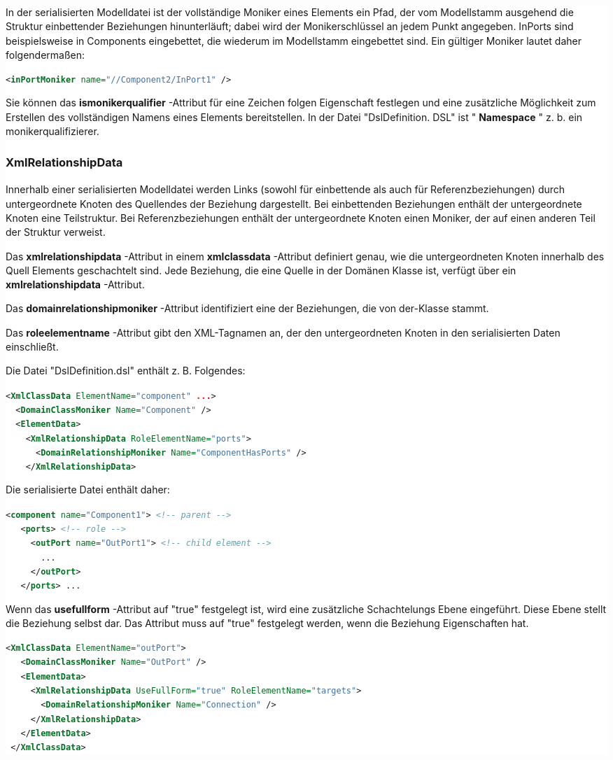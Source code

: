 In der serialisierten Modelldatei ist der vollständige Moniker eines Elements ein Pfad, der vom Modellstamm ausgehend die Struktur einbettender Beziehungen hinunterläuft; dabei wird der Monikerschlüssel an jedem Punkt angegeben. InPorts sind beispielsweise in Components eingebettet, die wiederum im Modellstamm eingebettet sind. Ein gültiger Moniker lautet daher folgendermaßen:

```xml
<inPortMoniker name="//Component2/InPort1" />
```

Sie können das **ismonikerqualifier** -Attribut für eine Zeichen folgen Eigenschaft festlegen und eine zusätzliche Möglichkeit zum Erstellen des vollständigen Namens eines Elements bereitstellen. In der Datei "DslDefinition. DSL" ist " **Namespace** " z. b. ein monikerqualifizierer.

### <a name="xmlrelationshipdata"></a>XmlRelationshipData

Innerhalb einer serialisierten Modelldatei werden Links (sowohl für einbettende als auch für Referenzbeziehungen) durch untergeordnete Knoten des Quellendes der Beziehung dargestellt. Bei einbettenden Beziehungen enthält der untergeordnete Knoten eine Teilstruktur. Bei Referenzbeziehungen enthält der untergeordnete Knoten einen Moniker, der auf einen anderen Teil der Struktur verweist.

Das **xmlrelationshipdata** -Attribut in einem **xmlclassdata** -Attribut definiert genau, wie die untergeordneten Knoten innerhalb des Quell Elements geschachtelt sind. Jede Beziehung, die eine Quelle in der Domänen Klasse ist, verfügt über ein **xmlrelationshipdata** -Attribut.

Das **domainrelationshipmoniker** -Attribut identifiziert eine der Beziehungen, die von der-Klasse stammt.

Das **roleelementname** -Attribut gibt den XML-Tagnamen an, der den untergeordneten Knoten in den serialisierten Daten einschließt.

Die Datei "DslDefinition.dsl" enthält z. B. Folgendes:

```xml
<XmlClassData ElementName="component" ...>
  <DomainClassMoniker Name="Component" />
  <ElementData>
    <XmlRelationshipData RoleElementName="ports">
      <DomainRelationshipMoniker Name="ComponentHasPorts" />
    </XmlRelationshipData>
```

Die serialisierte Datei enthält daher:

```xml
<component name="Component1"> <!-- parent -->
   <ports> <!-- role -->
     <outPort name="OutPort1"> <!-- child element -->
       ...
     </outPort>
   </ports> ...
```

Wenn das **usefullform** -Attribut auf "true" festgelegt ist, wird eine zusätzliche Schachtelungs Ebene eingeführt. Diese Ebene stellt die Beziehung selbst dar. Das Attribut muss auf "true" festgelegt werden, wenn die Beziehung Eigenschaften hat.

```xml
<XmlClassData ElementName="outPort">
   <DomainClassMoniker Name="OutPort" />
   <ElementData>
     <XmlRelationshipData UseFullForm="true" RoleElementName="targets">
       <DomainRelationshipMoniker Name="Connection" />
     </XmlRelationshipData>
   </ElementData>
 </XmlClassData>
```
